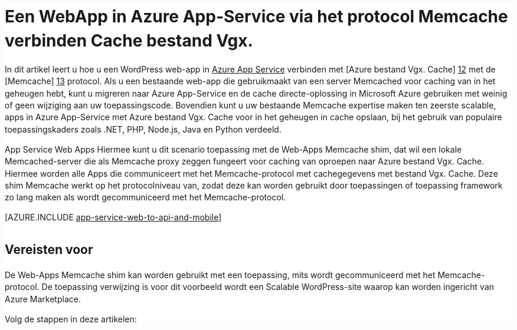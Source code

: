 <properties
    pageTitle="Een WebApp in Azure App-Service via het protocol Memcache verbinden Cache bestand Vgx. | Microsoft Azure"
    description="Een WebApp in de App Azure service verbinden met bestand Vgx. Cache via het protocol Memcache"
    services="app-service\web"
    documentationCenter="php"
    authors="SyntaxC4"
    manager="wpickett"
    editor="riande"/>

<tags
    ms.service="app-service-web"
    ms.devlang="php"
    ms.topic="get-started-article"
    ms.tgt_pltfrm="windows"
    ms.workload="na"
    ms.date="02/29/2016"
    ms.author="cfowler"/>

# <a name="connect-a-web-app-in-azure-app-service-to-redis-cache-via-the-memcache-protocol"></a>Een WebApp in Azure App-Service via het protocol Memcache verbinden Cache bestand Vgx.

In dit artikel leert u hoe u een WordPress web-app in [Azure App Service](http://go.microsoft.com/fwlink/?LinkId=529714) verbinden met [Azure bestand Vgx. Cache] [ 12] met de [Memcache] [ 13] protocol. Als u een bestaande web-app die gebruikmaakt van een server Memcached voor caching van in het geheugen hebt, kunt u migreren naar Azure App-Service en de cache directe-oplossing in Microsoft Azure gebruiken met weinig of geen wijziging aan uw toepassingscode. Bovendien kunt u uw bestaande Memcache expertise maken ten zeerste scalable, apps in Azure App-Service met Azure bestand Vgx. Cache voor in het geheugen in cache opslaan, bij het gebruik van populaire toepassingskaders zoals .NET, PHP, Node.js, Java en Python verdeeld.  

App Service Web Apps Hiermee kunt u dit scenario toepassing met de Web-Apps Memcache shim, dat wil een lokale Memcached-server die als Memcache proxy zeggen fungeert voor caching van oproepen naar Azure bestand Vgx. Cache. Hiermee worden alle Apps die communiceert met het Memcache-protocol met cachegegevens met bestand Vgx. Cache. Deze shim Memcache werkt op het protocolniveau van, zodat deze kan worden gebruikt door toepassingen of toepassing framework zo lang maken als wordt gecommuniceerd met het Memcache-protocol.

[AZURE.INCLUDE [app-service-web-to-api-and-mobile](../../includes/app-service-web-to-api-and-mobile.md)] 

## <a name="prerequisites"></a>Vereisten voor

De Web-Apps Memcache shim kan worden gebruikt met een toepassing, mits wordt gecommuniceerd met het Memcache-protocol. De toepassing verwijzing is voor dit voorbeeld wordt een Scalable WordPress-site waarop kan worden ingericht van Azure Marketplace.

Volg de stappen in deze artikelen:


[0]: ../redis-cache/cache-dotnet-how-to-use-azure-redis-cache.md#create-a-cache
[1]: http://bit.ly/1t0KxBQ
[2]: http://manage.windowsazure.com
[3]: http://portal.azure.com
[4]: ../powershell-install-configure.md
[5]: /downloads
[6]: http://pecl.php.net
[7]: http://pecl.php.net/package/memcache
[8]: http://blog.syntaxc4.net/post/2015/02/05/how-to-enable-a-site-extension-in-azure-websites.aspx
[9]: http://redis.io/download#installation
[10]: https://social.msdn.microsoft.com/Forums/home?forum=windowsazurewebsitespreview
[11]: http://stackoverflow.com/questions/tagged/azure-web-sites
[12]: /services/cache/
[13]: http://memcached.org